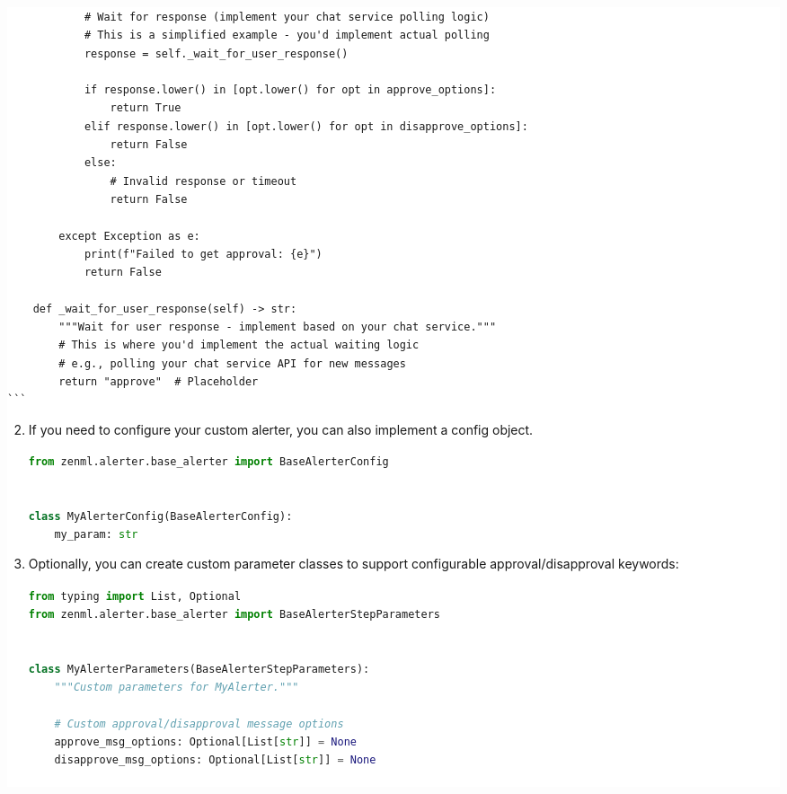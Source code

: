                 # Wait for response (implement your chat service polling logic)
                # This is a simplified example - you'd implement actual polling
                response = self._wait_for_user_response()
                
                if response.lower() in [opt.lower() for opt in approve_options]:
                    return True
                elif response.lower() in [opt.lower() for opt in disapprove_options]:
                    return False
                else:
                    # Invalid response or timeout
                    return False
                    
            except Exception as e:
                print(f"Failed to get approval: {e}")
                return False
                
        def _wait_for_user_response(self) -> str:
            """Wait for user response - implement based on your chat service."""
            # This is where you'd implement the actual waiting logic
            # e.g., polling your chat service API for new messages
            return "approve"  # Placeholder
    ```
2.  If you need to configure your custom alerter, you can also implement a config object.

    ```python
    from zenml.alerter.base_alerter import BaseAlerterConfig


    class MyAlerterConfig(BaseAlerterConfig):
        my_param: str 
    ```

3.  Optionally, you can create custom parameter classes to support configurable approval/disapproval keywords:

    ```python
    from typing import List, Optional
    from zenml.alerter.base_alerter import BaseAlerterStepParameters


    class MyAlerterParameters(BaseAlerterStepParameters):
        """Custom parameters for MyAlerter."""
        
        # Custom approval/disapproval message options
        approve_msg_options: Optional[List[str]] = None
        disapprove_msg_options: Optional[List[str]] = None
        